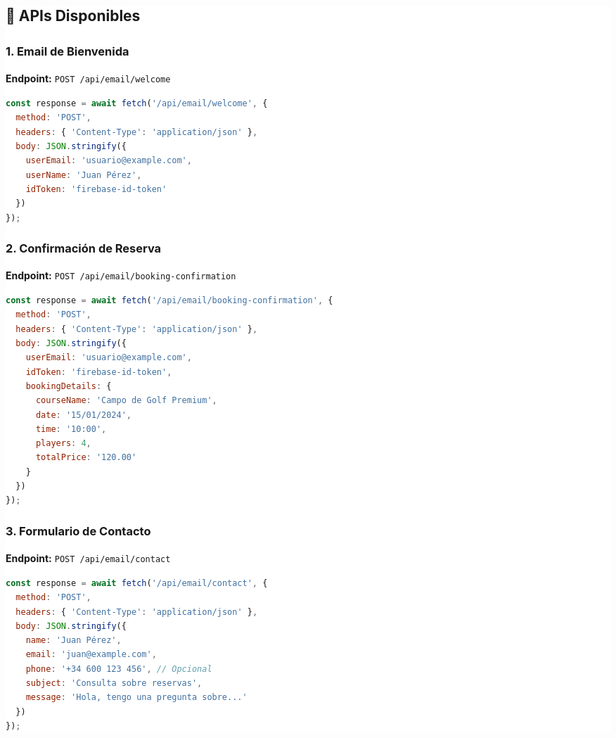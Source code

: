 ## 🚀 APIs Disponibles

### 1. Email de Bienvenida

**Endpoint:** `POST /api/email/welcome`

```javascript
const response = await fetch('/api/email/welcome', {
  method: 'POST',
  headers: { 'Content-Type': 'application/json' },
  body: JSON.stringify({
    userEmail: 'usuario@example.com',
    userName: 'Juan Pérez',
    idToken: 'firebase-id-token'
  })
});
```

### 2. Confirmación de Reserva

**Endpoint:** `POST /api/email/booking-confirmation`

```javascript
const response = await fetch('/api/email/booking-confirmation', {
  method: 'POST',
  headers: { 'Content-Type': 'application/json' },
  body: JSON.stringify({
    userEmail: 'usuario@example.com',
    idToken: 'firebase-id-token',
    bookingDetails: {
      courseName: 'Campo de Golf Premium',
      date: '15/01/2024',
      time: '10:00',
      players: 4,
      totalPrice: '120.00'
    }
  })
});
```

### 3. Formulario de Contacto

**Endpoint:** `POST /api/email/contact`

```javascript
const response = await fetch('/api/email/contact', {
  method: 'POST',
  headers: { 'Content-Type': 'application/json' },
  body: JSON.stringify({
    name: 'Juan Pérez',
    email: 'juan@example.com',
    phone: '+34 600 123 456', // Opcional
    subject: 'Consulta sobre reservas',
    message: 'Hola, tengo una pregunta sobre...'
  })
});
```
